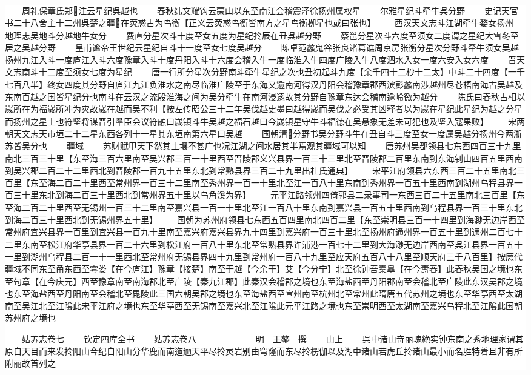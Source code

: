 　　周礼保章氏郑注云星纪呉越也
　　春秋纬文耀钩云蒙山以东至南江会稽震泽徐扬州属权星
　　尔雅星纪斗牵牛呉分野
　　史记天官书二十八舍主十二州呉楚之疆在荧惑占为鸟衡【正义云荧惑鸟衡皆南方之星鸟衡栁星也或曰张也】
　　西汉天文志斗江湖牵牛婺女扬州　地理志吴地斗分越地牛女分
　　费直分星次斗十度至女五度为星纪扵辰在丑呉越分野
　　蔡邕分星次斗六度至须女二度谓之星纪大雪冬至居之吴越分野
　　皇甫谧帝王世纪云星纪自斗十一度至女七度吴越分
　　陈卓范蠡鬼谷张良诸葛谯周京房张衡分星次分野斗牵牛须女吴越扬州九江入斗一度庐江入斗六度豫章入斗十度丹阳入斗十六度会稽入牛一度临淮入牛四度广陵入牛八度泗水入女一度六安入女六度
　　晋天文志南斗十二度至须女七度为星纪
　　唐一行所分星次分野南斗牵牛星纪之次也丑初起斗九度【余千四十二杪十二太】中斗二十四度【一千七百八半】终女四度其分野自庐江九江负淮水之南尽临淮广陵至于东海又逾南河得汉丹阳会稽豫章郡西滨彭蠡南涉越州尽苍梧南海古吴越及东南百越之国皆星纪分也南斗在云汉之流殷淮海之间为吴分牵牛在南河浸逺故其分野自豫章东达会稽南逾岭徼为越分
　　陈氏曰春秋占相以嵗所在为福嵗所冲为灾故嵗在越而吴不利【按左传昭公三十二年吴伐越史墨曰越得嵗而吴伐之必受其凶释者以为嵗在星纪此星纪为越之分星而扬州之星土也符坚将谋晋引羣臣会议符融曰嵗镇斗牛吴越之福石越曰今嵗镇星守牛斗福徳在吴悬象无差未可犯也及坚入寇果败】
　　宋两朝天文志天市垣二十二星东西各列十一星其东垣南第六星曰吴越
　　国朝清分野书吴分野斗牛在丑自斗三度至女一度属吴越分扬州今两浙苏皆吴分也
　　疆域
　　苏财赋甲天下然其土壤不甚广也况江湖之间水居其半焉观其疆域可以知
　　唐苏州吴郡领县七东西四百三十九里南北三百三十里【东至海三百六里南至吴兴郡三百一十里西至晋陵郡义兴县界一百三十三里北至晋陵郡二百里东南到东海钊山四百五里西南到吴兴郡二百二十二里西北到晋陵郡一百九十五里东北到常熟县界三百二十九里出杜氏通典】
　　宋平江府领县六东西三百二十五里南北三百里【东至海二百二十里西至常州界一百三十二里南至秀州界一百一十里北至江一百八十里东南到秀州界一百五十里西南到湖州乌程县界一百三十里东北到海二百三十里西北到常州界五十里以乌角溪为界】
　　元平江路领州四倚郭县二录事司一东西三百二十五里南北三百里【东至海二百二十里西至无锡州一百三十二里南至嘉兴县一百一十里北至江一百八十里东南到嘉兴县一百五十里西南到乌程县界一百三十里东北到海二百三十里西北到无锡州界五十里】
　　国朝为苏州府领县七东西五百四里南北四百二里【东至崇明县三百一十四里到海渺无边岸西至常州府宜兴县界一百里到宜兴县一百九十里南至嘉兴府嘉兴县界九十四里到嘉兴府一百三十里北至扬州府通州界一百五十里到通州二百七十二里东南至松江府华亭县界一百二十六里到松江府一百八十里东北至常熟县界许浦港一百七十二里到大海渺无边岸西南至呉江县界一百五十一里到湖州乌程县二百一十一里西北至常州府无锡县界四十九里到常州府一百八十九里至应天府五百八十八里至顺天府三千八百里】按厯代疆域不同东至甬东西至雩娄【在今庐江】豫章【接楚】南至于越【今余干】艾【今分宁】北至徐钟吾槖臯【在今夀春】此春秋吴国之境也东至句章【在今庆元】西至豫章南至南海郡北至广陵【秦九江郡】此秦汉会稽郡之境也东至海盐西至丹阳郡南至会稽北至广陵此东汉吴郡之境也东至海盐西至丹阳南至会稽北至毘陵此三国六朝吴郡之境也东至海盐西至宣州南至杭州北至常州此隋唐五代苏州之境也东至华亭西至太湖南至吴江北至江隂此宋平江府之境也东至华亭西至无锡南至嘉兴北至江隂此元平江路之境也东至崇明西至太湖南至嘉兴乌程北至江隂此国朝苏州府之境也




　　姑苏志卷七
　　钦定四库全书
　　姑苏志卷八　　　　　　　明　王鏊　撰
　　山上
　　呉中诸山竒丽瑰絶实钟东南之秀地理家谓其原自天目而来发扵阳山今纪自阳山分华鹿而南迤逦天平尽扵灵岩别由穹窿而东尽扵楞伽以及湖中诸山若虎丘扵诸山最小而名胜特着且非有所附丽故首列之